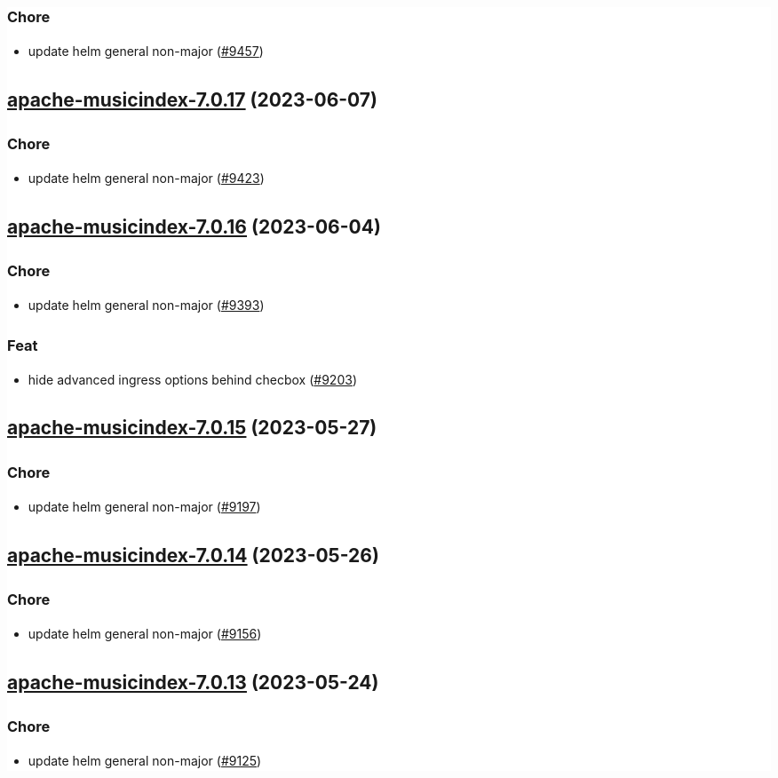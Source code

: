 ### Chore

- update helm general non-major ([#9457](https://github.com/truecharts/charts/issues/9457))

## [apache-musicindex-7.0.17](https://github.com/truecharts/charts/compare/apache-musicindex-7.0.16...apache-musicindex-7.0.17) (2023-06-07)

### Chore

- update helm general non-major ([#9423](https://github.com/truecharts/charts/issues/9423))

## [apache-musicindex-7.0.16](https://github.com/truecharts/charts/compare/apache-musicindex-7.0.15...apache-musicindex-7.0.16) (2023-06-04)

### Chore

- update helm general non-major ([#9393](https://github.com/truecharts/charts/issues/9393))

### Feat

- hide advanced ingress options behind checbox ([#9203](https://github.com/truecharts/charts/issues/9203))

## [apache-musicindex-7.0.15](https://github.com/truecharts/charts/compare/apache-musicindex-7.0.14...apache-musicindex-7.0.15) (2023-05-27)

### Chore

- update helm general non-major ([#9197](https://github.com/truecharts/charts/issues/9197))

## [apache-musicindex-7.0.14](https://github.com/truecharts/charts/compare/apache-musicindex-7.0.13...apache-musicindex-7.0.14) (2023-05-26)

### Chore

- update helm general non-major ([#9156](https://github.com/truecharts/charts/issues/9156))

## [apache-musicindex-7.0.13](https://github.com/truecharts/charts/compare/apache-musicindex-7.0.12...apache-musicindex-7.0.13) (2023-05-24)

### Chore

- update helm general non-major ([#9125](https://github.com/truecharts/charts/issues/9125))
